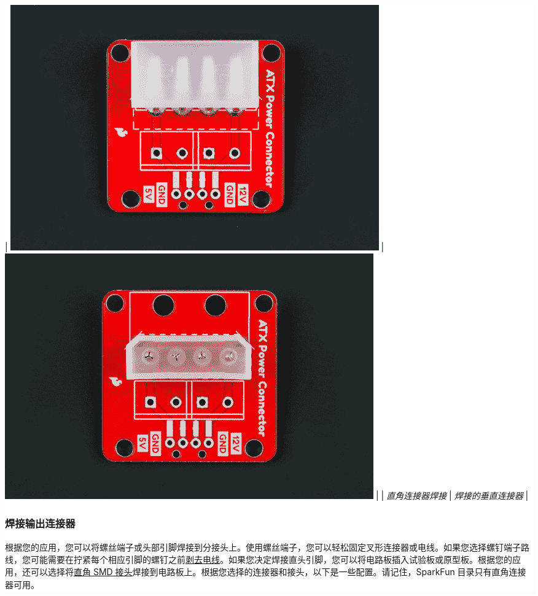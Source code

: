 | [![Right Angle Connector Soldered](img/72b47e11c2ac18564814d24d5b1bb9c1.png)](https://cdn.sparkfun.com/assets/learn_tutorials/9/6/7/ATX_Power_Connector_Right_Angle.jpg) | [![Vertical Connector Soldered](img/fd1fe1b87ab7807ffcb5a279ca5a1024.png)](https://cdn.sparkfun.com/assets/learn_tutorials/9/6/7/ATX_Power_Connector_Vertical_Connector.jpg) |
| *直角连接器焊接* | *焊接的垂直连接器* |

### 焊接输出连接器

根据您的应用，您可以将螺丝端子或头部引脚焊接到分接头上。使用螺丝端子，您可以轻松固定叉形连接器或电线。如果您选择螺钉端子路线，您可能需要在拧紧每个相应引脚的螺钉之前[剥去电线](https://learn.sparkfun.com/tutorials/working-with-wire#how-to-strip-a-wire)。如果您决定焊接直头引脚，您可以将电路板插入试验板或原型板。根据您的应用，还可以选择将[直角 SMD 接头](https://www.sparkfun.com/products/12638)焊接到电路板上。根据您选择的连接器和接头，以下是一些配置。请记住，SparkFun 目录只有直角连接器可用。
